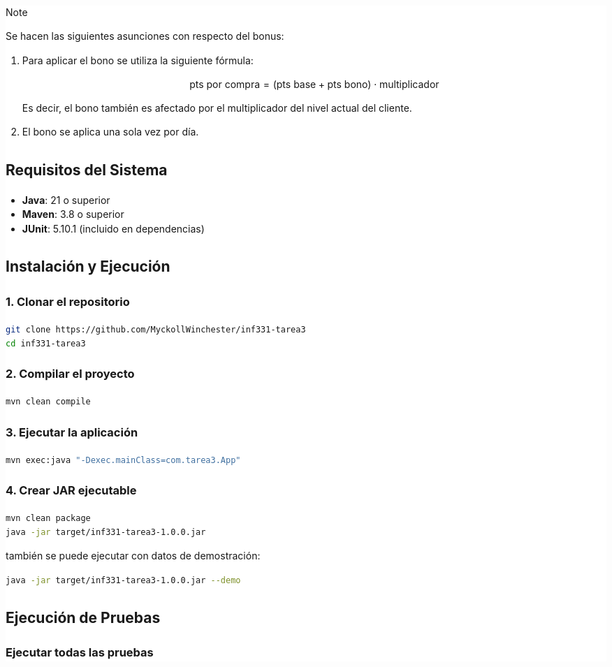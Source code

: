 > [!NOTE]
> Se hacen las siguientes asunciones con respecto del bonus:

1. Para aplicar el bono se utiliza la siguiente fórmula:

   $$ \text{pts por compra} = \left(\text{pts base} + \text{pts bono}\right) \cdot \text{multiplicador}$$

   Es decir, el bono también es afectado por el multiplicador del nivel actual del cliente.

2. El bono se aplica una sola vez por día.

## Requisitos del Sistema

- **Java**: 21 o superior
- **Maven**: 3.8 o superior
- **JUnit**: 5.10.1 (incluido en dependencias)

## Instalación y Ejecución

### 1. Clonar el repositorio

```bash
git clone https://github.com/MyckollWinchester/inf331-tarea3
cd inf331-tarea3
```

### 2. Compilar el proyecto

```bash
mvn clean compile
```

### 3. Ejecutar la aplicación

```bash
mvn exec:java "-Dexec.mainClass=com.tarea3.App"
```

### 4. Crear JAR ejecutable

```bash
mvn clean package
java -jar target/inf331-tarea3-1.0.0.jar
```

también se puede ejecutar con datos de demostración:

```bash
java -jar target/inf331-tarea3-1.0.0.jar --demo
```

## Ejecución de Pruebas

### Ejecutar todas las pruebas
